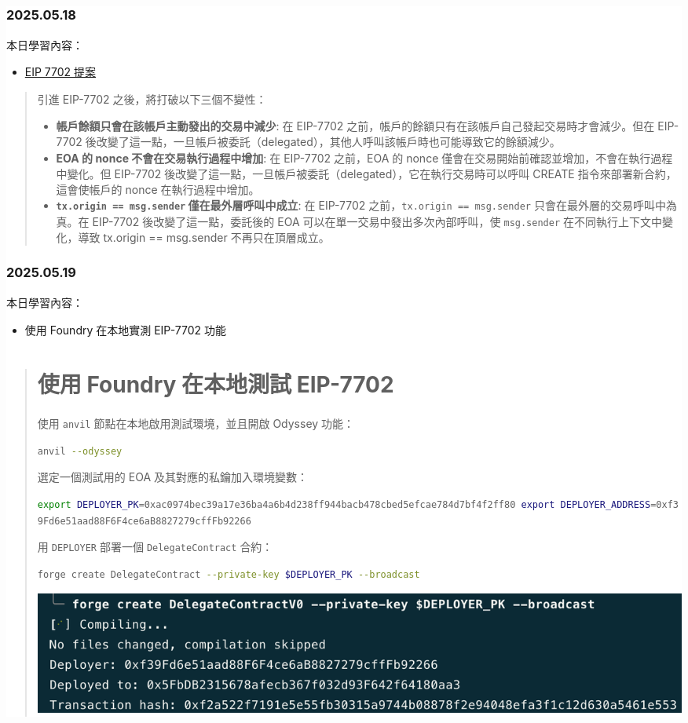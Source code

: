 ### 2025.05.18

本日學習內容：

-   [EIP 7702 提案](https://eips.ethereum.org/EIPS/eip-7702)

> 引進 EIP-7702 之後，將打破以下三個不變性：
>
> -   **帳戶餘額只會在該帳戶主動發出的交易中減少**: 在 EIP-7702 之前，帳戶的餘額只有在該帳戶自己發起交易時才會減少。但在 EIP-7702 後改變了這一點，一旦帳戶被委託（delegated），其他人呼叫該帳戶時也可能導致它的餘額減少。
> -   **EOA 的 nonce 不會在交易執行過程中增加**: 在 EIP-7702 之前，EOA 的 nonce 僅會在交易開始前確認並增加，不會在執行過程中變化。但 EIP-7702 後改變了這一點，一旦帳戶被委託（delegated），它在執行交易時可以呼叫 CREATE 指令來部署新合約，這會使帳戶的 nonce 在執行過程中增加。
> -   **`tx.origin == msg.sender` 僅在最外層呼叫中成立**: 在 EIP-7702 之前，`tx.origin == msg.sender` 只會在最外層的交易呼叫中為真。在 EIP-7702 後改變了這一點，委託後的 EOA 可以在單一交易中發出多次內部呼叫，使 `msg.sender` 在不同執行上下文中變化，導致 tx.origin == msg.sender 不再只在頂層成立。

### 2025.05.19

本日學習內容：

-   使用 Foundry 在本地實測 EIP-7702 功能

> # 使用 Foundry 在本地測試 EIP-7702
>
> 使用 `anvil` 節點在本地啟用測試環境，並且開啟 Odyssey 功能：
>
> ```bash
> anvil --odyssey
> ```
>
> 選定一個測試用的 EOA 及其對應的私鑰加入環境變數：
>
> ```bash
> export DEPLOYER_PK=0xac0974bec39a17e36ba4a6b4d238ff944bacb478cbed5efcae784d7bf4f2ff80 export DEPLOYER_ADDRESS=0xf39Fd6e51aad88F6F4ce6aB8827279cffFb92266
> ```
>
> 用 `DEPLOYER` 部署一個 `DelegateContract` 合約：
>
> ```bash
> forge create DelegateContract --private-key $DEPLOYER_PK --broadcast
> ```
>
> ![image](images/alex/image2.png)
>